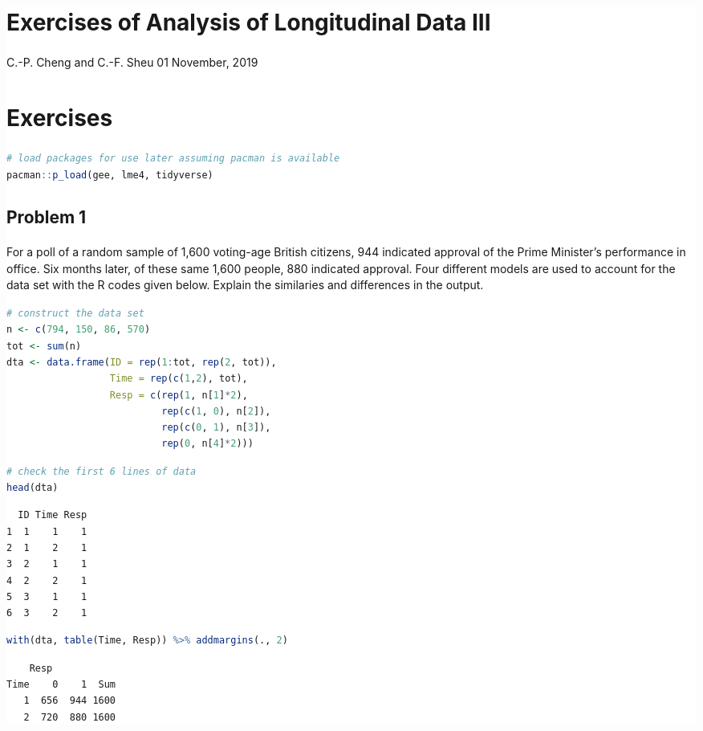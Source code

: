 **Exercises of Analysis of Longitudinal Data III**
================
C.-P. Cheng and C.-F. Sheu
01 November, 2019

# Exercises

``` r
# load packages for use later assuming pacman is available
pacman::p_load(gee, lme4, tidyverse)
```

## Problem 1

For a poll of a random sample of 1,600 voting-age British citizens, 944
indicated approval of the Prime Minister’s performance in office. Six
months later, of these same 1,600 people, 880 indicated approval. Four
different models are used to account for the data set with the R codes
given below. Explain the similaries and differences in the output.

``` r
# construct the data set
n <- c(794, 150, 86, 570)
tot <- sum(n)
dta <- data.frame(ID = rep(1:tot, rep(2, tot)),
                  Time = rep(c(1,2), tot),
                  Resp = c(rep(1, n[1]*2),
                           rep(c(1, 0), n[2]),
                           rep(c(0, 1), n[3]),
                           rep(0, n[4]*2)))
```

``` r
# check the first 6 lines of data
head(dta)
```

``` 
  ID Time Resp
1  1    1    1
2  1    2    1
3  2    1    1
4  2    2    1
5  3    1    1
6  3    2    1
```

``` r
with(dta, table(Time, Resp)) %>% addmargins(., 2)
```

``` 
    Resp
Time    0    1  Sum
   1  656  944 1600
   2  720  880 1600
```
